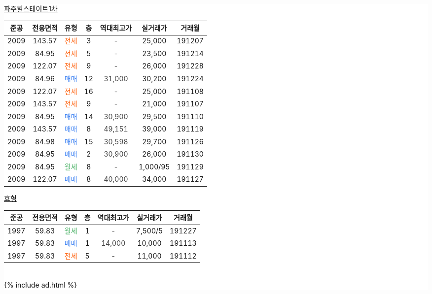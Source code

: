 [파주힐스테이트1차](https://search.naver.com/search.naver?query=%EA%B2%BD%EA%B8%B0%EB%8F%84+%ED%8C%8C%EC%A3%BC%EC%8B%9C+%EB%AC%B8%EC%82%B0%EC%9D%8D+%EB%8B%B9%EB%8F%99%EB%A6%AC+%ED%8C%8C%EC%A3%BC%ED%9E%90%EC%8A%A4%ED%85%8C%EC%9D%B4%ED%8A%B81%EC%B0%A8)

|준공|전용면적|유형|층|역대최고가|실거래가|거래월|
|:---:|:---:|:---:|:---:|:---:|:---:|:---:|
|2009|143.57|<span style="color:#ff5a00">전세</span>|3|<span style="color:#444444">-</span>|25,000|191207|
|2009|84.95|<span style="color:#ff5a00">전세</span>|5|<span style="color:#444444">-</span>|23,500|191214|
|2009|122.07|<span style="color:#ff5a00">전세</span>|9|<span style="color:#444444">-</span>|26,000|191228|
|2009|84.96|<span style="color:#4285f3">매매</span>|12|<span style="color:#444444">31,000</span>|30,200|191224|
|2009|122.07|<span style="color:#ff5a00">전세</span>|16|<span style="color:#444444">-</span>|25,000|191108|
|2009|143.57|<span style="color:#ff5a00">전세</span>|9|<span style="color:#444444">-</span>|21,000|191107|
|2009|84.95|<span style="color:#4285f3">매매</span>|14|<span style="color:#444444">30,900</span>|29,500|191110|
|2009|143.57|<span style="color:#4285f3">매매</span>|8|<span style="color:#444444">49,151</span>|39,000|191119|
|2009|84.98|<span style="color:#4285f3">매매</span>|15|<span style="color:#444444">30,598</span>|29,700|191126|
|2009|84.95|<span style="color:#4285f3">매매</span>|2|<span style="color:#444444">30,900</span>|26,000|191130|
|2009|84.95|<span style="color:#34a853">월세</span>|8|<span style="color:#444444">-</span>|1,000/95|191129|
|2009|122.07|<span style="color:#4285f3">매매</span>|8|<span style="color:#444444">40,000</span>|34,000|191127|


<script async src="//pagead2.googlesyndication.com/pagead/js/adsbygoogle.js"></script>

<ins class="adsbygoogle"
     style="display:block"
     data-ad-client="ca-pub-1142216861245946"
     data-ad-slot="4805727019"
     data-ad-format="auto"
     data-full-width-responsive="true"></ins>
<script>
(adsbygoogle = window.adsbygoogle || []).push({});
</script>


[효형](https://search.naver.com/search.naver?query=%EA%B2%BD%EA%B8%B0%EB%8F%84+%ED%8C%8C%EC%A3%BC%EC%8B%9C+%EB%AC%B8%EC%82%B0%EC%9D%8D+%EB%8B%B9%EB%8F%99%EB%A6%AC+%ED%9A%A8%ED%98%95)

|준공|전용면적|유형|층|역대최고가|실거래가|거래월|
|:---:|:---:|:---:|:---:|:---:|:---:|:---:|
|1997|59.83|<span style="color:#34a853">월세</span>|1|<span style="color:#444444">-</span>|7,500/5|191227|
|1997|59.83|<span style="color:#4285f3">매매</span>|1|<span style="color:#444444">14,000</span>|10,000|191113|
|1997|59.83|<span style="color:#ff5a00">전세</span>|5|<span style="color:#444444">-</span>|11,000|191112|


<br>
{% include ad.html %}
<br>
